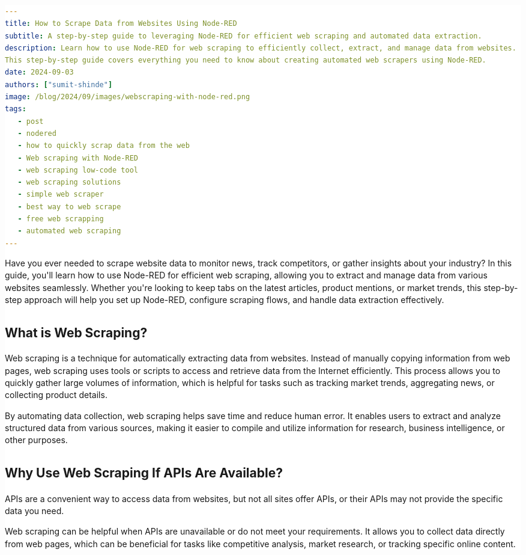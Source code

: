 ```yaml
---
title: How to Scrape Data from Websites Using Node-RED
subtitle: A step-by-step guide to leveraging Node-RED for efficient web scraping and automated data extraction.
description: Learn how to use Node-RED for web scraping to efficiently collect, extract, and manage data from websites. This step-by-step guide covers everything you need to know about creating automated web scrapers using Node-RED.
date: 2024-09-03
authors: ["sumit-shinde"]
image: /blog/2024/09/images/webscraping-with-node-red.png
tags:
   - post
   - nodered
   - how to quickly scrap data from the web
   - Web scraping with Node-RED
   - web scraping low-code tool
   - web scraping solutions
   - simple web scraper
   - best way to web scrape
   - free web scrapping
   - automated web scraping
---
```


Have you ever needed to scrape website data to monitor news, track competitors, or gather insights about your industry? In this guide, you'll learn how to use Node-RED for efficient web scraping, allowing you to extract and manage data from various websites seamlessly. Whether you're looking to keep tabs on the latest articles, product mentions, or market trends, this step-by-step approach will help you set up Node-RED, configure scraping flows, and handle data extraction effectively.



## What is Web Scraping?

Web scraping is a technique for automatically extracting data from websites. Instead of manually copying information from web pages, web scraping uses tools or scripts to access and retrieve data from the Internet efficiently. This process allows you to quickly gather large volumes of information, which is helpful for tasks such as tracking market trends, aggregating news, or collecting product details.

By automating data collection, web scraping helps save time and reduce human error. It enables users to extract and analyze structured data from various sources, making it easier to compile and utilize information for research, business intelligence, or other purposes.

## Why Use Web Scraping If APIs Are Available?

APIs are a convenient way to access data from websites, but not all sites offer APIs, or their APIs may not provide the specific data you need.

Web scraping can be helpful when APIs are unavailable or do not meet your requirements. It allows you to collect data directly from web pages, which can be beneficial for tasks like competitive analysis, market research, or tracking specific online content.
